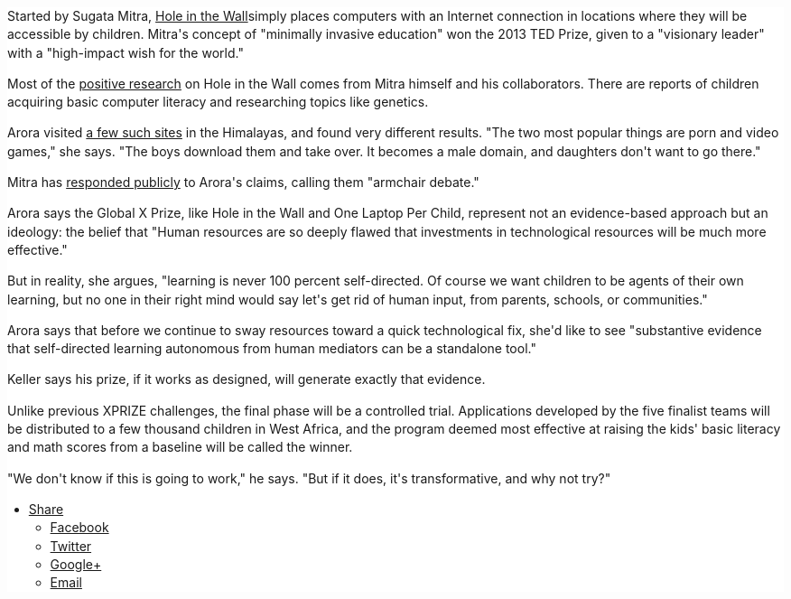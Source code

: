 Started by Sugata Mitra, [Hole in the
Wall](http://www.hole-in-the-wall.com/)simply places computers with an
Internet connection in locations where they will be accessible by
children. Mitra's concept of "minimally invasive education" won the 2013
TED Prize, given to a "visionary leader" with a "high-impact wish for
the world."

Most of the [positive
research](http://www.hole-in-the-wall.com/Findings.html) on Hole in the
Wall comes from Mitra himself and his collaborators. There are reports
of children acquiring basic computer literacy and researching topics
like genetics.

Arora visited [a few such
sites](http://onlinelibrary.wiley.com/doi/10.1111/j.1467-8535.2010.01078.x/abstract)
in the Himalayas, and found very different results. "The two most
popular things are porn and video games," she says. "The boys download
them and take over. It becomes a male domain, and daughters don't want
to go there."

Mitra has [responded
publicly](http://donaldclarkplanb.blogspot.co.uk/2013/03/sugata-mitra-slum-chic-7-reasons-for.html)
to Arora's claims, calling them "armchair debate."

Arora says the Global X Prize, like Hole in the Wall and One Laptop Per
Child, represent not an evidence-based approach but an ideology: the
belief that "Human resources are so deeply flawed that investments in
technological resources will be much more effective."

But in reality, she argues, "learning is never 100 percent
self-directed. Of course we want children to be agents of their own
learning, but no one in their right mind would say let's get rid of
human input, from parents, schools, or communities."

Arora says that before we continue to sway resources toward a quick
technological fix, she'd like to see "substantive evidence that
self-directed learning autonomous from human mediators can be a
standalone tool."

Keller says his prize, if it works as designed, will generate exactly
that evidence.

Unlike previous XPRIZE challenges, the final phase will be a controlled
trial. Applications developed by the five finalist teams will be
distributed to a few thousand children in West Africa, and the program
deemed most effective at raising the kids' basic literacy and math
scores from a baseline will be called the winner.

"We don't know if this is going to work," he says. "But if it does, it's
transformative, and why not try?"

-   [Share](#)
    -   [Facebook](javascript:void(0);)
    -   [Twitter](javascript:void(0);)
    -   [Google+](https://plus.google.com/share?url=http%3A%2F%2Fwww.npr.org%2Fblogs%2Fed%2F2014%2F09%2F23%2F350618907%2Fa-15-million-space-race-for-education%3Futm_campaign%3Dstoryshare%26utm_source%3Dplus.google.com%26utm_medium%3Dsocial)
    -   [Email](javascript:void(0);)
